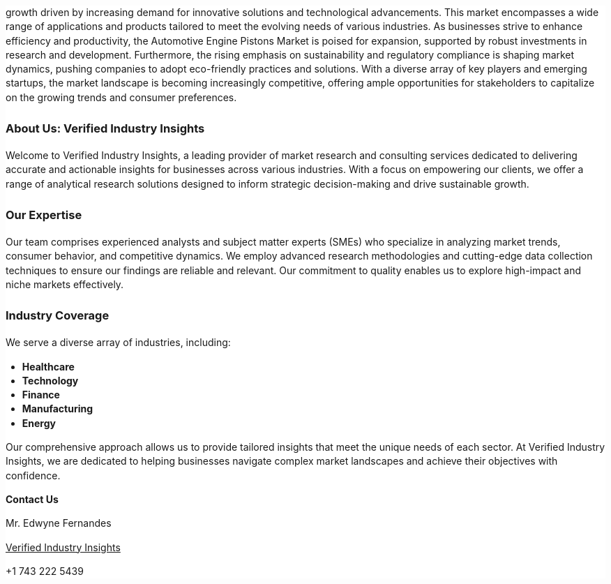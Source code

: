 growth driven by increasing demand for innovative solutions and technological advancements. This market encompasses a wide range of applications and products tailored to meet the evolving needs of various industries. As businesses strive to enhance efficiency and productivity, the Automotive Engine Pistons Market is poised for expansion, supported by robust investments in research and development. Furthermore, the rising emphasis on sustainability and regulatory compliance is shaping market dynamics, pushing companies to adopt eco-friendly practices and solutions. With a diverse array of key players and emerging startups, the market landscape is becoming increasingly competitive, offering ample opportunities for stakeholders to capitalize on the growing trends and consumer preferences.</p><h3>About Us: Verified Industry Insights</h3><p>Welcome to Verified Industry Insights, a leading provider of market research and consulting services dedicated to delivering accurate and actionable insights for businesses across various industries. With a focus on empowering our clients, we offer a range of analytical research solutions designed to inform strategic decision-making and drive sustainable growth.</p><h3>Our Expertise</h3><p>Our team comprises experienced analysts and subject matter experts (SMEs) who specialize in analyzing market trends, consumer behavior, and competitive dynamics. We employ advanced research methodologies and cutting-edge data collection techniques to ensure our findings are reliable and relevant. Our commitment to quality enables us to explore high-impact and niche markets effectively.</p><h3>Industry Coverage</h3><p>We serve a diverse array of industries, including:</p><ul><li><strong>Healthcare</strong></li><li><strong>Technology</strong></li><li><strong>Finance</strong></li><li><strong>Manufacturing</strong></li><li><strong>Energy</strong></li></ul><p>Our comprehensive approach allows us to provide tailored insights that meet the unique needs of each sector. At Verified Industry Insights, we are dedicated to helping businesses navigate complex market landscapes and achieve their objectives with confidence.</p><p><strong>Contact Us</strong></p><p>Mr. Edwyne Fernandes</p><p><a href="https://www.verifiedindustryinsights.com/">Verified Industry Insights</a></p><p>+1 743 222 5439</p>
